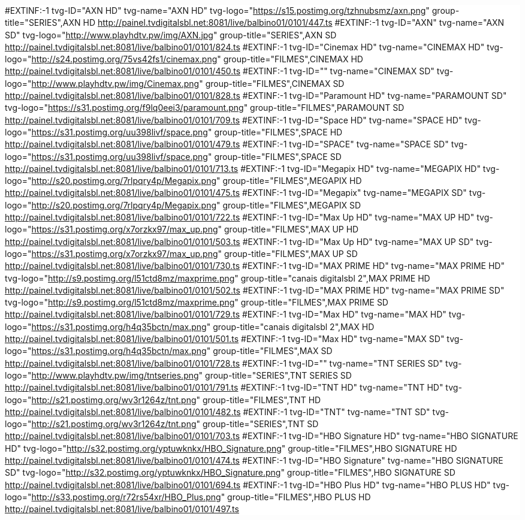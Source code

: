 #EXTINF:-1 tvg-ID="AXN HD" tvg-name="AXN HD" tvg-logo="https://s15.postimg.org/tzhnubsmz/axn.png" group-title="SERIES",AXN HD
http://painel.tvdigitalsbl.net:8081/live/balbino01/0101/447.ts
#EXTINF:-1 tvg-ID="AXN" tvg-name="AXN SD" tvg-logo="http://www.playhdtv.pw/img/AXN.jpg" group-title="SERIES",AXN SD
http://painel.tvdigitalsbl.net:8081/live/balbino01/0101/824.ts
#EXTINF:-1 tvg-ID="Cinemax HD" tvg-name="CINEMAX HD" tvg-logo="http://s24.postimg.org/75vs42fs1/cinemax.png" group-title="FILMES",CINEMAX HD
http://painel.tvdigitalsbl.net:8081/live/balbino01/0101/450.ts
#EXTINF:-1 tvg-ID="" tvg-name="CINEMAX SD" tvg-logo="http://www.playhdtv.pw/img/Cinemax.png" group-title="FILMES",CINEMAX SD
http://painel.tvdigitalsbl.net:8081/live/balbino01/0101/828.ts
#EXTINF:-1 tvg-ID="Paramount HD" tvg-name="PARAMOUNT SD" tvg-logo="https://s31.postimg.org/f9lq0eei3/paramount.png" group-title="FILMES",PARAMOUNT SD
http://painel.tvdigitalsbl.net:8081/live/balbino01/0101/709.ts
#EXTINF:-1 tvg-ID="Space HD" tvg-name="SPACE HD" tvg-logo="https://s31.postimg.org/uu398livf/space.png" group-title="FILMES",SPACE HD
http://painel.tvdigitalsbl.net:8081/live/balbino01/0101/479.ts
#EXTINF:-1 tvg-ID="SPACE" tvg-name="SPACE SD" tvg-logo="https://s31.postimg.org/uu398livf/space.png" group-title="FILMES",SPACE SD
http://painel.tvdigitalsbl.net:8081/live/balbino01/0101/713.ts
#EXTINF:-1 tvg-ID="Megapix HD" tvg-name="MEGAPIX HD" tvg-logo="http://s20.postimg.org/7rlpqry4p/Megapix.png" group-title="FILMES",MEGAPIX HD
http://painel.tvdigitalsbl.net:8081/live/balbino01/0101/475.ts
#EXTINF:-1 tvg-ID="Megapix" tvg-name="MEGAPIX SD" tvg-logo="http://s20.postimg.org/7rlpqry4p/Megapix.png" group-title="FILMES",MEGAPIX SD
http://painel.tvdigitalsbl.net:8081/live/balbino01/0101/722.ts
#EXTINF:-1 tvg-ID="Max Up HD" tvg-name="MAX UP HD" tvg-logo="https://s31.postimg.org/x7orzkx97/max_up.png" group-title="FILMES",MAX UP HD
http://painel.tvdigitalsbl.net:8081/live/balbino01/0101/503.ts
#EXTINF:-1 tvg-ID="Max Up HD" tvg-name="MAX UP SD" tvg-logo="https://s31.postimg.org/x7orzkx97/max_up.png" group-title="FILMES",MAX UP SD
http://painel.tvdigitalsbl.net:8081/live/balbino01/0101/730.ts
#EXTINF:-1 tvg-ID="MAX PRIME HD" tvg-name="MAX PRIME HD" tvg-logo="http://s9.postimg.org/l51ctd8mz/maxprime.png" group-title="canais digitalsbl 2",MAX PRIME HD
http://painel.tvdigitalsbl.net:8081/live/balbino01/0101/502.ts
#EXTINF:-1 tvg-ID="MAX PRIME HD" tvg-name="MAX PRIME SD" tvg-logo="http://s9.postimg.org/l51ctd8mz/maxprime.png" group-title="FILMES",MAX PRIME SD
http://painel.tvdigitalsbl.net:8081/live/balbino01/0101/729.ts
#EXTINF:-1 tvg-ID="Max HD" tvg-name="MAX HD" tvg-logo="https://s31.postimg.org/h4q35bctn/max.png" group-title="canais digitalsbl 2",MAX HD
http://painel.tvdigitalsbl.net:8081/live/balbino01/0101/501.ts
#EXTINF:-1 tvg-ID="Max HD" tvg-name="MAX SD" tvg-logo="https://s31.postimg.org/h4q35bctn/max.png" group-title="FILMES",MAX SD
http://painel.tvdigitalsbl.net:8081/live/balbino01/0101/728.ts
#EXTINF:-1 tvg-ID="" tvg-name="TNT SERIES SD" tvg-logo="http://www.playhdtv.pw/img/tntseries.png" group-title="SERIES",TNT SERIES SD
http://painel.tvdigitalsbl.net:8081/live/balbino01/0101/791.ts
#EXTINF:-1 tvg-ID="TNT HD" tvg-name="TNT HD" tvg-logo="http://s21.postimg.org/wv3r1264z/tnt.png" group-title="FILMES",TNT HD
http://painel.tvdigitalsbl.net:8081/live/balbino01/0101/482.ts
#EXTINF:-1 tvg-ID="TNT" tvg-name="TNT SD" tvg-logo="http://s21.postimg.org/wv3r1264z/tnt.png" group-title="SERIES",TNT SD
http://painel.tvdigitalsbl.net:8081/live/balbino01/0101/703.ts
#EXTINF:-1 tvg-ID="HBO Signature HD" tvg-name="HBO SIGNATURE HD" tvg-logo="http://s32.postimg.org/yptuwknkx/HBO_Signature.png" group-title="FILMES",HBO SIGNATURE HD
http://painel.tvdigitalsbl.net:8081/live/balbino01/0101/474.ts
#EXTINF:-1 tvg-ID="HBO Signature" tvg-name="HBO SIGNATURE SD" tvg-logo="http://s32.postimg.org/yptuwknkx/HBO_Signature.png" group-title="FILMES",HBO SIGNATURE SD
http://painel.tvdigitalsbl.net:8081/live/balbino01/0101/694.ts
#EXTINF:-1 tvg-ID="HBO Plus HD" tvg-name="HBO PLUS HD" tvg-logo="http://s33.postimg.org/r72rs54xr/HBO_Plus.png" group-title="FILMES",HBO PLUS HD
http://painel.tvdigitalsbl.net:8081/live/balbino01/0101/497.ts